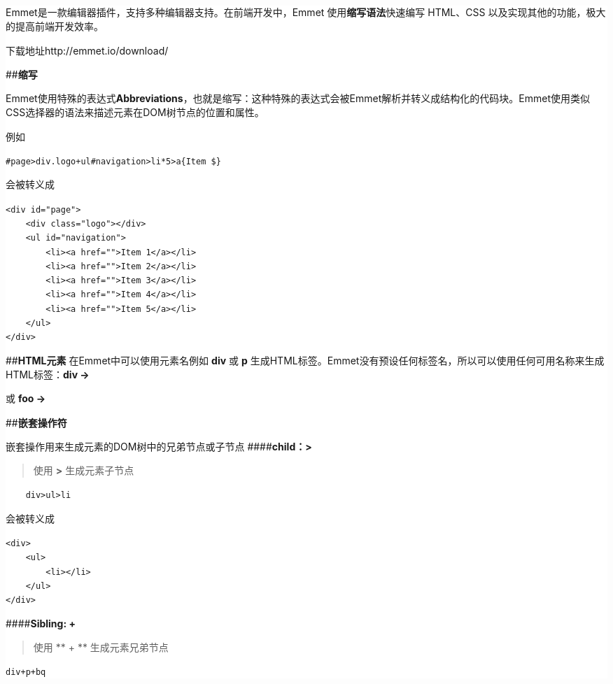 Emmet是一款编辑器插件，支持多种编辑器支持。在前端开发中，Emmet 使用**缩写语法**快速编写 HTML、CSS 以及实现其他的功能，极大的提高前端开发效率。

下载地址http://emmet.io/download/

##**缩写**

Emmet使用特殊的表达式**Abbreviations**，也就是缩写：这种特殊的表达式会被Emmet解析并转义成结构化的代码块。Emmet使用类似CSS选择器的语法来描述元素在DOM树节点的位置和属性。

例如
```
#page>div.logo+ul#navigation>li*5>a{Item $}

```
会被转义成

```
<div id="page">
    <div class="logo"></div>
    <ul id="navigation">
        <li><a href="">Item 1</a></li>
        <li><a href="">Item 2</a></li>
        <li><a href="">Item 3</a></li>
        <li><a href="">Item 4</a></li>
        <li><a href="">Item 5</a></li>
    </ul>
</div>
```
##**HTML元素**
在Emmet中可以使用元素名例如 **div** 或 **p** 生成HTML标签。Emmet没有预设任何标签名，所以可以使用任何可用名称来生成HTML标签：**div → <div></div>** 或 **foo → <foo></foo>**

##**嵌套操作符**

嵌套操作用来生成元素的DOM树中的兄弟节点或子节点
####**child：>**

> 使用 **>** 生成元素子节点

```
    div>ul>li
```

会被转义成

```
<div>
    <ul>
        <li></li>
    </ul>
</div>
```
####**Sibling: +**
> 使用 ** + ** 生成元素兄弟节点

```
div+p+bq
```
